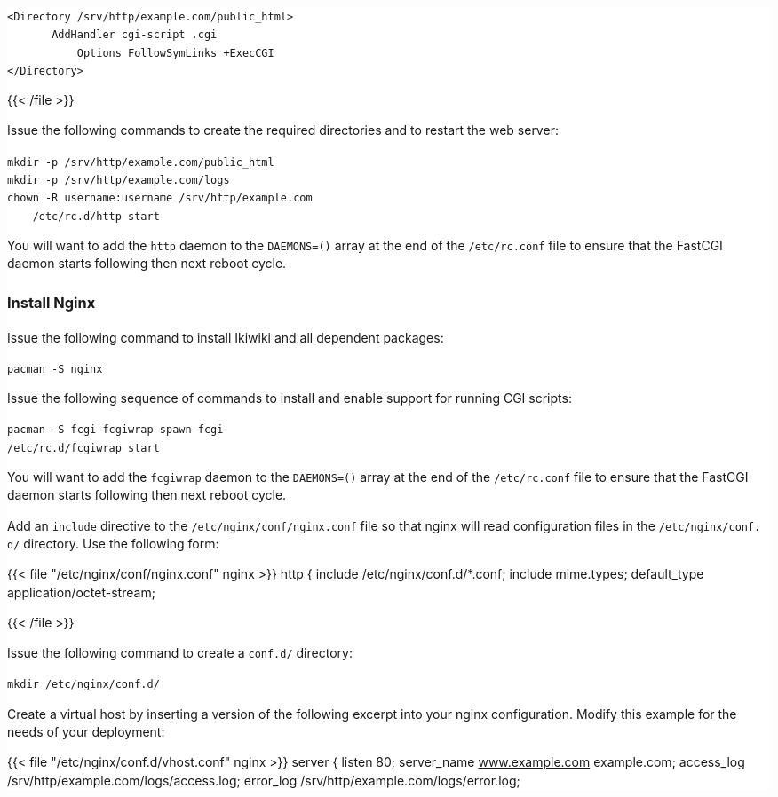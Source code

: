     <Directory /srv/http/example.com/public_html>
           AddHandler cgi-script .cgi
               Options FollowSymLinks +ExecCGI
    </Directory>
</VirtualHost>

{{< /file >}}


Issue the following commands to create the required directories and to restart the web server:

    mkdir -p /srv/http/example.com/public_html
    mkdir -p /srv/http/example.com/logs
    chown -R username:username /srv/http/example.com
        /etc/rc.d/http start

You will want to add the `http` daemon to the `DAEMONS=()` array at the end of the `/etc/rc.conf` file to ensure that the FastCGI daemon starts following then next reboot cycle.

### Install Nginx

Issue the following command to install Ikiwiki and all dependent packages:

    pacman -S nginx

Issue the following sequence of commands to install and enable support for running CGI scripts:

    pacman -S fcgi fcgiwrap spawn-fcgi
    /etc/rc.d/fcgiwrap start

You will want to add the `fcgiwrap` daemon to the `DAEMONS=()` array at the end of the `/etc/rc.conf` file to ensure that the FastCGI daemon starts following then next reboot cycle.

Add an `include` directive to the `/etc/nginx/conf/nginx.conf` file so that nginx will read configuration files in the `/etc/nginx/conf.d/` directory. Use the following form:

{{< file "/etc/nginx/conf/nginx.conf" nginx >}}
http {
    include       /etc/nginx/conf.d/*.conf;
    include       mime.types;
    default_type  application/octet-stream;

{{< /file >}}


Issue the following command to create a `conf.d/` directory:

    mkdir /etc/nginx/conf.d/

Create a virtual host by inserting a version of the following excerpt into your nginx configuration. Modify this example for the needs of your deployment:

{{< file "/etc/nginx/conf.d/vhost.conf" nginx >}}
server {
    listen   80;
    server_name www.example.com example.com;
    access_log /srv/http/example.com/logs/access.log;
    error_log /srv/http/example.com/logs/error.log;
